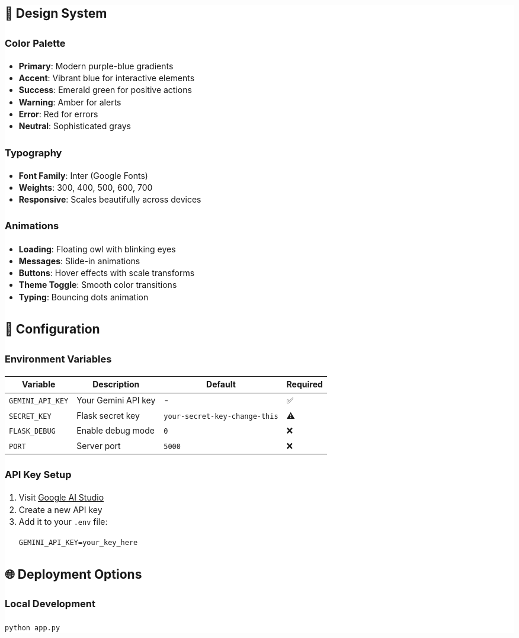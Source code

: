 ## 🎨 Design System

### Color Palette
- **Primary**: Modern purple-blue gradients
- **Accent**: Vibrant blue for interactive elements
- **Success**: Emerald green for positive actions
- **Warning**: Amber for alerts
- **Error**: Red for errors
- **Neutral**: Sophisticated grays

### Typography
- **Font Family**: Inter (Google Fonts)
- **Weights**: 300, 400, 500, 600, 700
- **Responsive**: Scales beautifully across devices

### Animations
- **Loading**: Floating owl with blinking eyes
- **Messages**: Slide-in animations
- **Buttons**: Hover effects with scale transforms
- **Theme Toggle**: Smooth color transitions
- **Typing**: Bouncing dots animation

## 🔧 Configuration

### Environment Variables

| Variable | Description | Default | Required |
|----------|-------------|---------|----------|
| `GEMINI_API_KEY` | Your Gemini API key | - | ✅ |
| `SECRET_KEY` | Flask secret key | `your-secret-key-change-this` | ⚠️ |
| `FLASK_DEBUG` | Enable debug mode | `0` | ❌ |
| `PORT` | Server port | `5000` | ❌ |

### API Key Setup

1. Visit [Google AI Studio](https://makersuite.google.com/app/apikey)
2. Create a new API key
3. Add it to your `.env` file:
   ```env
   GEMINI_API_KEY=your_key_here
   ```

## 🌐 Deployment Options

### Local Development
```bash
python app.py
```
